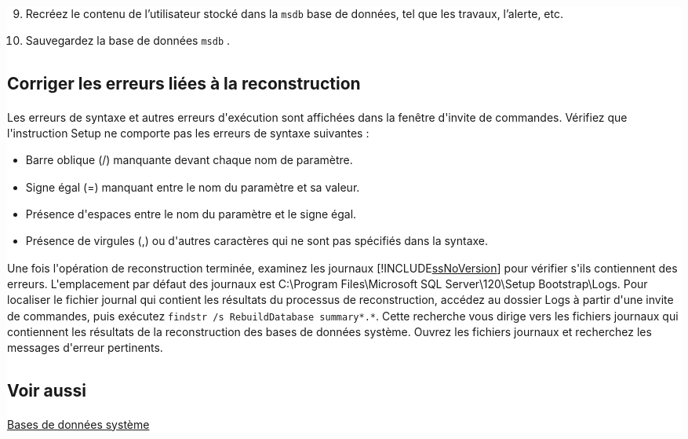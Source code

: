 9. Recréez le contenu de l’utilisateur stocké dans la `msdb` base de données, tel que les travaux, l’alerte, etc.  
  
10. Sauvegardez la base de données `msdb` .  
  
##  <a name="troubleshoot-rebuild-errors"></a><a name="Troubleshoot"></a> Corriger les erreurs liées à la reconstruction  
 Les erreurs de syntaxe et autres erreurs d'exécution sont affichées dans la fenêtre d'invite de commandes. Vérifiez que l'instruction Setup ne comporte pas les erreurs de syntaxe suivantes :  
  
-   Barre oblique (/) manquante devant chaque nom de paramètre.  
  
-   Signe égal (=) manquant entre le nom du paramètre et sa valeur.  
  
-   Présence d'espaces entre le nom du paramètre et le signe égal.  
  
-   Présence de virgules (,) ou d'autres caractères qui ne sont pas spécifiés dans la syntaxe.  
  
 Une fois l'opération de reconstruction terminée, examinez les journaux [!INCLUDE[ssNoVersion](../../includes/ssnoversion-md.md)] pour vérifier s'ils contiennent des erreurs. L'emplacement par défaut des journaux est C:\Program Files\Microsoft SQL Server\120\Setup Bootstrap\Logs. Pour localiser le fichier journal qui contient les résultats du processus de reconstruction, accédez au dossier Logs à partir d'une invite de commandes, puis exécutez `findstr /s RebuildDatabase summary*.*`. Cette recherche vous dirige vers les fichiers journaux qui contiennent les résultats de la reconstruction des bases de données système. Ouvrez les fichiers journaux et recherchez les messages d'erreur pertinents.  
  
## <a name="see-also"></a>Voir aussi  
 [Bases de données système](system-databases.md)  
  
  
